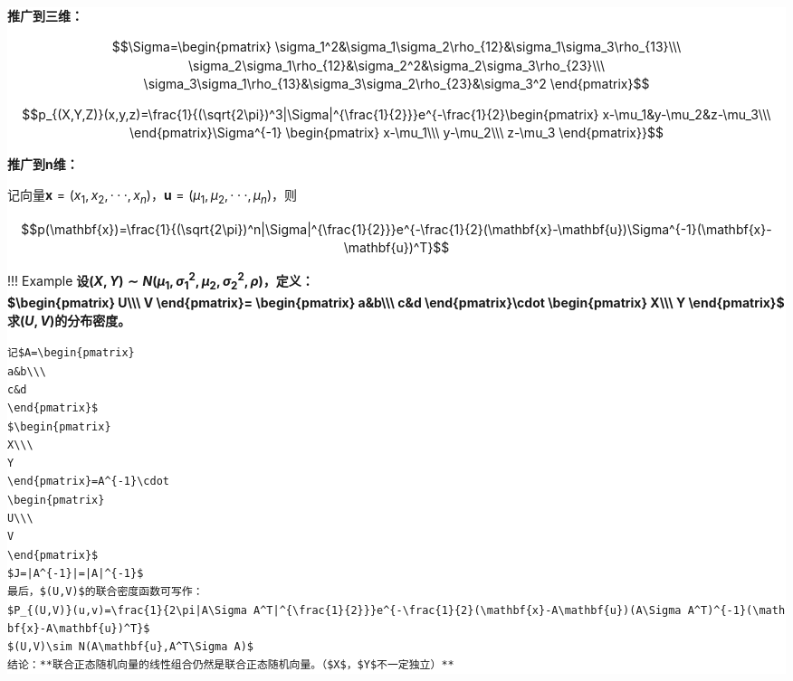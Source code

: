 **推广到三维：**

$$\Sigma=\begin{pmatrix}
    \sigma_1^2&\sigma_1\sigma_2\rho_{12}&\sigma_1\sigma_3\rho_{13}\\\
    \sigma_2\sigma_1\rho_{12}&\sigma_2^2&\sigma_2\sigma_3\rho_{23}\\\
    \sigma_3\sigma_1\rho_{13}&\sigma_3\sigma_2\rho_{23}&\sigma_3^2
\end{pmatrix}$$

$$p_{(X,Y,Z)}(x,y,z)=\frac{1}{(\sqrt{2\pi})^3|\Sigma|^{\frac{1}{2}}}e^{-\frac{1}{2}\begin{pmatrix}
    x-\mu_1&y-\mu_2&z-\mu_3\\\
\end{pmatrix}\Sigma^{-1}
\begin{pmatrix}
x-\mu_1\\\
y-\mu_2\\\
z-\mu_3
\end{pmatrix}}$$

**推广到n维：**

记向量$\mathbf{x}=(x_1,x_2,···,x_n)$，$\mathbf{u}=(\mu_1,\mu_2,···,\mu_n)$，则

$$p(\mathbf{x})=\frac{1}{(\sqrt{2\pi})^n|\Sigma|^{\frac{1}{2}}}e^{-\frac{1}{2}(\mathbf{x}-\mathbf{u})\Sigma^{-1}(\mathbf{x}-\mathbf{u})^T}$$

!!! Example
    **设$(X,Y)\sim N(\mu_1,\sigma_1^2,\mu_2,\sigma_2^2,\rho)$，定义：**  
    **$\begin{pmatrix}
    U\\\
    V
    \end{pmatrix}=
    \begin{pmatrix}
    a&b\\\
    c&d
    \end{pmatrix}\cdot
    \begin{pmatrix}
    X\\\
    Y
    \end{pmatrix}$**  
    **求$(U,V)$的分布密度。** 

    记$A=\begin{pmatrix}
    a&b\\\
    c&d
    \end{pmatrix}$  
    $\begin{pmatrix}
    X\\\
    Y
    \end{pmatrix}=A^{-1}\cdot
    \begin{pmatrix}
    U\\\
    V
    \end{pmatrix}$  
    $J=|A^{-1}|=|A|^{-1}$  
    最后，$(U,V)$的联合密度函数可写作：  
    $P_{(U,V)}(u,v)=\frac{1}{2\pi|A\Sigma A^T|^{\frac{1}{2}}}e^{-\frac{1}{2}(\mathbf{x}-A\mathbf{u})(A\Sigma A^T)^{-1}(\mathbf{x}-A\mathbf{u})^T}$  
    $(U,V)\sim N(A\mathbf{u},A^T\Sigma A)$  
    结论：**联合正态随机向量的线性组合仍然是联合正态随机向量。（$X$，$Y$不一定独立）**  
